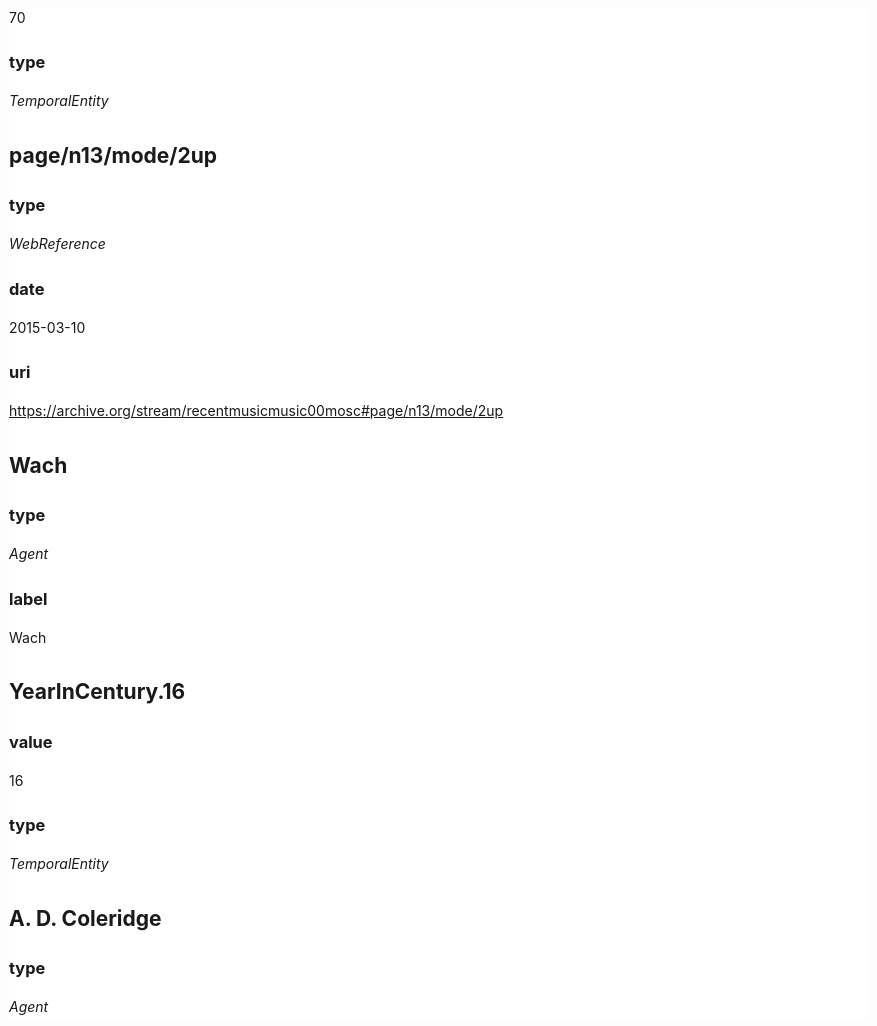 
70

### type


*TemporalEntity*

## page/n13/mode/2up

### type


*WebReference*

### date


2015-03-10

### uri


https://archive.org/stream/recentmusicmusic00mosc#page/n13/mode/2up

## Wach

### type


*Agent*

### label


Wach

## YearInCentury.16

### value


16

### type


*TemporalEntity*

## A. D. Coleridge

### type


*Agent*
